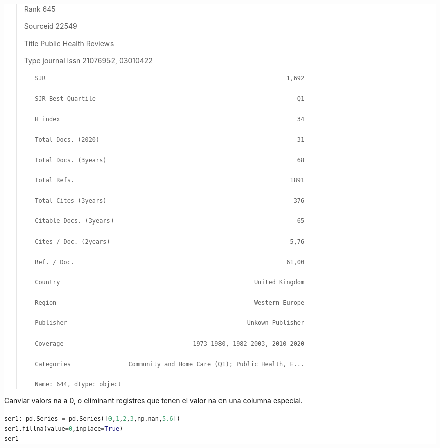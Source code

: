


>    Rank                                                                    645
>    
>    Sourceid                                                              22549
>    
>    Title                                                 Public Health Reviews
>    
>    Type                                                                journal
>    Issn                                                     21076952, 03010422
>    
>        SJR                                                                   1,692
>    
>        SJR Best Quartile                                                        Q1
>    
>        H index                                                                  34
>    
>        Total Docs. (2020)                                                       31
>    
>        Total Docs. (3years)                                                     68
>    
>        Total Refs.                                                            1891
>    
>        Total Cites (3years)                                                    376
>    
>        Citable Docs. (3years)                                                   65
>    
>        Cites / Doc. (2years)                                                  5,76
>    
>        Ref. / Doc.                                                           61,00
>    
>        Country                                                      United Kingdom
>    
>        Region                                                       Western Europe
>    
>        Publisher                                                  Unkown Publisher
>    
>        Coverage                                    1973-1980, 1982-2003, 2010-2020
>    
>        Categories                Community and Home Care (Q1); Public Health, E...
>    
>        Name: 644, dtype: object
>    


<a name="seriesvalor"></a>

Canviar valors na a 0, o eliminant registres que tenen el valor na en una columna especial.

```python
ser1: pd.Series = pd.Series([0,1,2,3,np.nan,5.6])
ser1.fillna(value=0,inplace=True)
ser1
```
